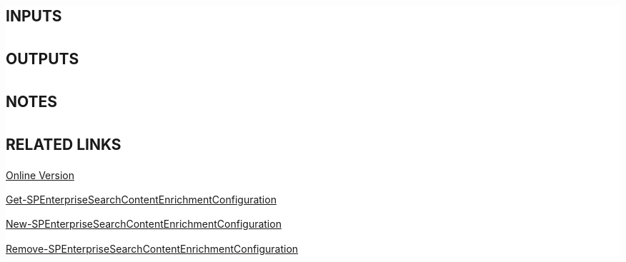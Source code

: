 ## INPUTS

## OUTPUTS

## NOTES

## RELATED LINKS

[Online Version](http://technet.microsoft.com/EN-US/library/7d803d1c-0b1d-4205-acdb-75d2878b6cfe(Office.15).aspx)

[Get-SPEnterpriseSearchContentEnrichmentConfiguration]()

[New-SPEnterpriseSearchContentEnrichmentConfiguration]()

[Remove-SPEnterpriseSearchContentEnrichmentConfiguration]()

